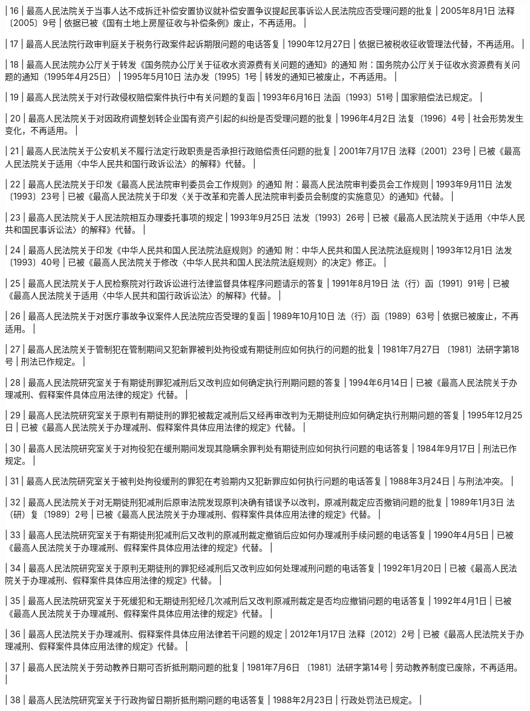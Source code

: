 | 16 | 最高人民法院关于当事人达不成拆迁补偿安置协议就补偿安置争议提起民事诉讼人民法院应否受理问题的批复 | 2005年8月1日 法释〔2005〕9号 | 依据已被《国有土地上房屋征收与补偿条例》废止，不再适用。 |

| 17 | 最高人民法院行政审判庭关于税务行政案件起诉期限问题的电话答复 | 1990年12月27日 | 依据已被税收征收管理法代替，不再适用。 |

| 18 | 最高人民法院办公厅关于转发《国务院办公厅关于征收水资源费有关问题的通知》的通知 附：国务院办公厅关于征收水资源费有关问题的通知（1995年4月25日） | 1995年5月10日 法办发〔1995〕1号 | 转发的通知已被废止，不再适用。 |

| 19 | 最高人民法院关于对行政侵权赔偿案件执行中有关问题的复函 | 1993年6月16日 法函〔1993〕51号 | 国家赔偿法已规定。 |

| 20 | 最高人民法院关于对因政府调整划转企业国有资产引起的纠纷是否受理问题的批复 | 1996年4月2日 法复〔1996〕4号 | 社会形势发生变化，不再适用。 |

| 21 | 最高人民法院关于公安机关不履行法定行政职责是否承担行政赔偿责任问题的批复 | 2001年7月17日 法释〔2001〕23号 | 已被《最高人民法院关于适用〈中华人民共和国行政诉讼法〉的解释》代替。 |

| 22 | 最高人民法院关于印发《最高人民法院审判委员会工作规则》的通知 附：最高人民法院审判委员会工作规则 | 1993年9月11日 法发〔1993〕23号 | 已被《最高人民法院关于印发〈关于改革和完善人民法院审判委员会制度的实施意见〉的通知》代替。 |

| 23 | 最高人民法院关于人民法院相互办理委托事项的规定 | 1993年9月25日 法发〔1993〕26号 | 已被《最高人民法院关于适用〈中华人民共和国民事诉讼法〉的解释》代替。 |

| 24 | 最高人民法院关于印发《中华人民共和国人民法院法庭规则》的通知 附：中华人民共和国人民法院法庭规则 | 1993年12月1日 法发〔1993〕40号 | 已被《最高人民法院关于修改〈中华人民共和国人民法院法庭规则〉的决定》修正。 |

| 25 | 最高人民法院关于人民检察院对行政诉讼进行法律监督具体程序问题请示的答复 | 1991年8月19日 法（行）函〔1991〕91号 | 已被《最高人民法院关于适用〈中华人民共和国行政诉讼法〉的解释》代替。 |

| 26 | 最高人民法院关于对医疗事故争议案件人民法院应否受理的复函 | 1989年10月10日 法（行）函〔1989〕63号 | 依据已被废止，不再适用。 |

| 27 | 最高人民法院关于管制犯在管制期间又犯新罪被判处拘役或有期徒刑应如何执行的问题的批复 | 1981年7月27日 〔1981〕法研字第18号 | 刑法已作规定。 |

| 28 | 最高人民法院研究室关于有期徒刑罪犯减刑后又改判应如何确定执行刑期问题的答复 | 1994年6月14日 | 已被《最高人民法院关于办理减刑、假释案件具体应用法律的规定》代替。 |

| 29 | 最高人民法院研究室关于原判有期徒刑的罪犯被裁定减刑后又经再审改判为无期徒刑应如何确定执行刑期问题的答复 | 1995年12月25日 | 已被《最高人民法院关于办理减刑、假释案件具体应用法律的规定》代替。 |

| 30 | 最高人民法院研究室关于对拘役犯在缓刑期间发现其隐瞒余罪判处有期徒刑应如何执行问题的电话答复 | 1984年9月17日 | 刑法已作规定。 |

| 31 | 最高人民法院研究室关于被判处拘役缓刑的罪犯在考验期内又犯新罪应如何执行问题的电话答复 | 1988年3月24日 | 与刑法冲突。 |

| 32 | 最高人民法院关于对无期徒刑犯减刑后原审法院发现原判决确有错误予以改判，原减刑裁定应否撤销问题的批复 | 1989年1月3日 法（研）复〔1989〕2号 | 已被《最高人民法院关于办理减刑、假释案件具体应用法律的规定》代替。 |

| 33 | 最高人民法院研究室关于有期徒刑犯减刑后又改判的原减刑裁定撤销后应如何办理减刑手续问题的电话答复 | 1990年4月5日 | 已被《最高人民法院关于办理减刑、假释案件具体应用法律的规定》代替。 |

| 34 | 最高人民法院研究室关于原判无期徒刑的罪犯经减刑后又改判应如何处理减刑问题的电话答复 | 1992年1月20日 | 已被《最高人民法院关于办理减刑、假释案件具体应用法律的规定》代替。 |

| 35 | 最高人民法院研究室关于死缓犯和无期徒刑犯经几次减刑后又改判原减刑裁定是否均应撤销问题的电话答复 | 1992年4月1日 | 已被《最高人民法院关于办理减刑、假释案件具体应用法律的规定》代替。 |

| 36 | 最高人民法院关于办理减刑、假释案件具体应用法律若干问题的规定 | 2012年1月17日 法释〔2012〕2号 | 已被《最高人民法院关于办理减刑、假释案件具体应用法律的规定》代替。 |

| 37 | 最高人民法院关于劳动教养日期可否折抵刑期问题的批复 | 1981年7月6日 〔1981〕法研字第14号 | 劳动教养制度已废除，不再适用。 |

| 38 | 最高人民法院研究室关于行政拘留日期折抵刑期问题的电话答复 | 1988年2月23日 | 行政处罚法已规定。 |
